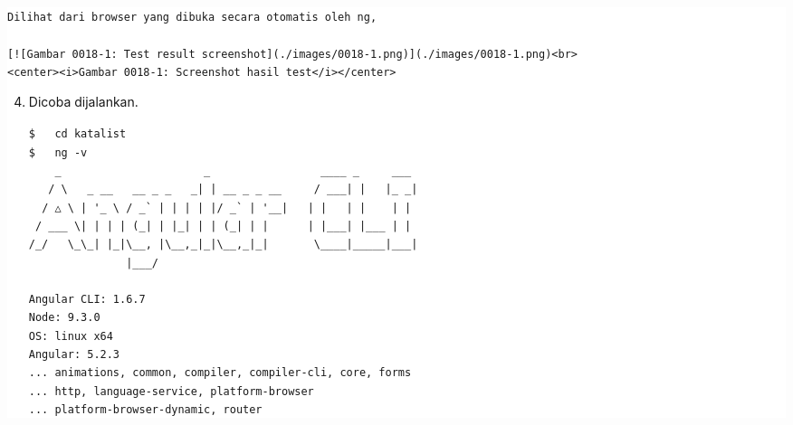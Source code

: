     Dilihat dari browser yang dibuka secara otomatis oleh ng,

    [![Gambar 0018-1: Test result screenshot](./images/0018-1.png)](./images/0018-1.png)<br>
    <center><i>Gambar 0018-1: Screenshot hasil test</i></center>

4.  Dicoba dijalankan.

        $   cd katalist
        $   ng -v
            _                      _                 ____ _     ___
           / \   _ __   __ _ _   _| | __ _ _ __     / ___| |   |_ _|
          / △ \ | '_ \ / _` | | | | |/ _` | '__|   | |   | |    | |
         / ___ \| | | | (_| | |_| | | (_| | |      | |___| |___ | |
        /_/   \_\_| |_|\__, |\__,_|_|\__,_|_|       \____|_____|___|
                       |___/
            
        Angular CLI: 1.6.7
        Node: 9.3.0
        OS: linux x64
        Angular: 5.2.3
        ... animations, common, compiler, compiler-cli, core, forms
        ... http, language-service, platform-browser
        ... platform-browser-dynamic, router
